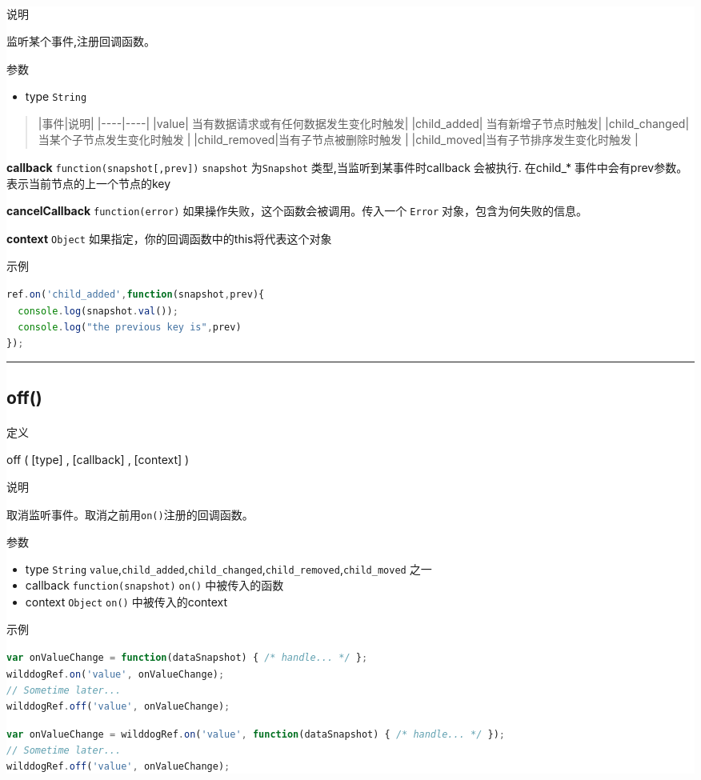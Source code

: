 说明

监听某个事件,注册回调函数。

参数

* type `String`

>|事件|说明|
|----|----|
|value| 当有数据请求或有任何数据发生变化时触发|
|child_added| 当有新增子节点时触发|
|child_changed|当某个子节点发生变化时触发 |
|child_removed|当有子节点被删除时触发 |
|child_moved|当有子节排序发生变化时触发 |


**callback** `function(snapshot[,prev])` 
`snapshot`  为`Snapshot` 类型,当监听到某事件时callback 会被执行. 在child_* 事件中会有prev参数。表示当前节点的上一个节点的key

**cancelCallback** `function(error)`
如果操作失败，这个函数会被调用。传入一个 `Error` 对象，包含为何失败的信息。

**context** `Object`
如果指定，你的回调函数中的this将代表这个对象

示例

```js
ref.on('child_added',function(snapshot,prev){
  console.log(snapshot.val());
  console.log("the previous key is",prev)
});
```
--------

## off()

定义

off ( [type] , [callback] , [context] )

说明

取消监听事件。取消之前用`on()`注册的回调函数。

参数

* type `String` `value`,`child_added`,`child_changed`,`child_removed`,`child_moved`  之一
* callback `function(snapshot)`  `on()` 中被传入的函数
* context `Object`  `on()` 中被传入的context

示例

```js
var onValueChange = function(dataSnapshot) { /* handle... */ };
wilddogRef.on('value', onValueChange);
// Sometime later...
wilddogRef.off('value', onValueChange);
```
```js
var onValueChange = wilddogRef.on('value', function(dataSnapshot) { /* handle... */ });
// Sometime later...
wilddogRef.off('value', onValueChange);
```
